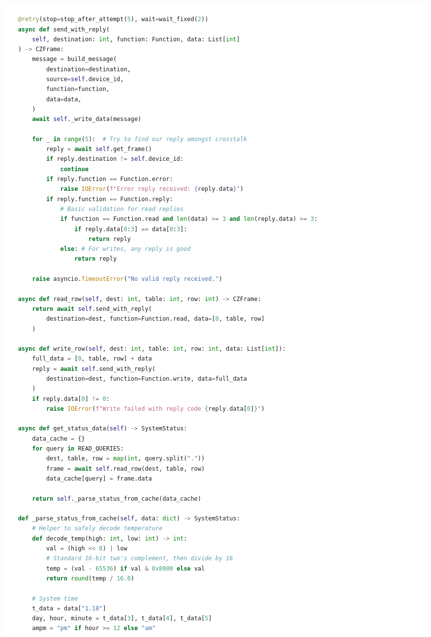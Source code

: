 ```python

    @retry(stop=stop_after_attempt(5), wait=wait_fixed(2))
    async def send_with_reply(
        self, destination: int, function: Function, data: List[int]
    ) -> CZFrame:
        message = build_message(
            destination=destination,
            source=self.device_id,
            function=function,
            data=data,
        )
        await self._write_data(message)

        for _ in range(5):  # Try to find our reply amongst crosstalk
            reply = await self.get_frame()
            if reply.destination != self.device_id:
                continue
            if reply.function == Function.error:
                raise IOError(f"Error reply received: {reply.data}")
            if reply.function == Function.reply:
                # Basic validation for read replies
                if function == Function.read and len(data) >= 3 and len(reply.data) >= 3:
                    if reply.data[0:3] == data[0:3]:
                        return reply
                else: # For writes, any reply is good
                    return reply

        raise asyncio.TimeoutError("No valid reply received.")

    async def read_row(self, dest: int, table: int, row: int) -> CZFrame:
        return await self.send_with_reply(
            destination=dest, function=Function.read, data=[0, table, row]
        )

    async def write_row(self, dest: int, table: int, row: int, data: List[int]):
        full_data = [0, table, row] + data
        reply = await self.send_with_reply(
            destination=dest, function=Function.write, data=full_data
        )
        if reply.data[0] != 0:
            raise IOError(f"Write failed with reply code {reply.data[0]}")

    async def get_status_data(self) -> SystemStatus:
        data_cache = {}
        for query in READ_QUERIES:
            dest, table, row = map(int, query.split("."))
            frame = await self.read_row(dest, table, row)
            data_cache[query] = frame.data

        return self._parse_status_from_cache(data_cache)

    def _parse_status_from_cache(self, data: dict) -> SystemStatus:
        # Helper to safely decode temperature
        def decode_temp(high: int, low: int) -> int:
            val = (high << 8) | low
            # Standard 16-bit two's complement, then divide by 16
            temp = (val - 65536) if val & 0x8000 else val
            return round(temp / 16.0)

        # System time
        t_data = data["1.18"]
        day, hour, minute = t_data[3], t_data[4], t_data[5]
        ampm = "pm" if hour >= 12 else "am"
```